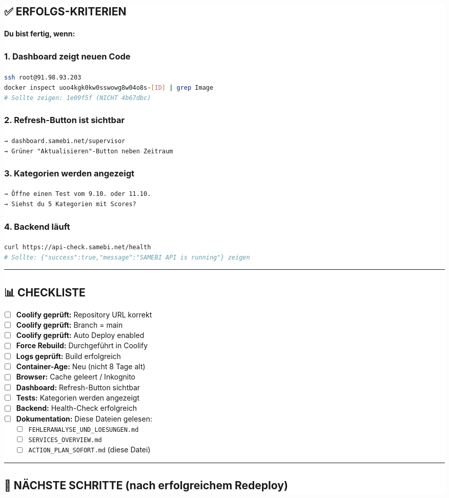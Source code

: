 
## ✅ ERFOLGS-KRITERIEN

**Du bist fertig, wenn:**

### 1. Dashboard zeigt neuen Code
```bash
ssh root@91.98.93.203
docker inspect uoo4kgk0kw0sswowg8w04o8s-[ID] | grep Image
# Sollte zeigen: 1e09f5f (NICHT 4b67dbc)
```

### 2. Refresh-Button ist sichtbar
```
→ dashboard.samebi.net/supervisor
→ Grüner "Aktualisieren"-Button neben Zeitraum
```

### 3. Kategorien werden angezeigt
```
→ Öffne einen Test vom 9.10. oder 11.10.
→ Siehst du 5 Kategorien mit Scores?
```

### 4. Backend läuft
```bash
curl https://api-check.samebi.net/health
# Sollte: {"success":true,"message":"SAMEBI API is running"} zeigen
```

---

## 📊 CHECKLISTE

- [ ] **Coolify geprüft:** Repository URL korrekt
- [ ] **Coolify geprüft:** Branch = main
- [ ] **Coolify geprüft:** Auto Deploy enabled
- [ ] **Force Rebuild:** Durchgeführt in Coolify
- [ ] **Logs geprüft:** Build erfolgreich
- [ ] **Container-Age:** Neu (nicht 8 Tage alt)
- [ ] **Browser:** Cache geleert / Inkognito
- [ ] **Dashboard:** Refresh-Button sichtbar
- [ ] **Tests:** Kategorien werden angezeigt
- [ ] **Backend:** Health-Check erfolgreich
- [ ] **Dokumentation:** Diese Dateien gelesen:
  - [ ] `FEHLERANALYSE_UND_LOESUNGEN.md`
  - [ ] `SERVICES_OVERVIEW.md`
  - [ ] `ACTION_PLAN_SOFORT.md` (diese Datei)

---

## 🎯 NÄCHSTE SCHRITTE (nach erfolgreichem Redeploy)
